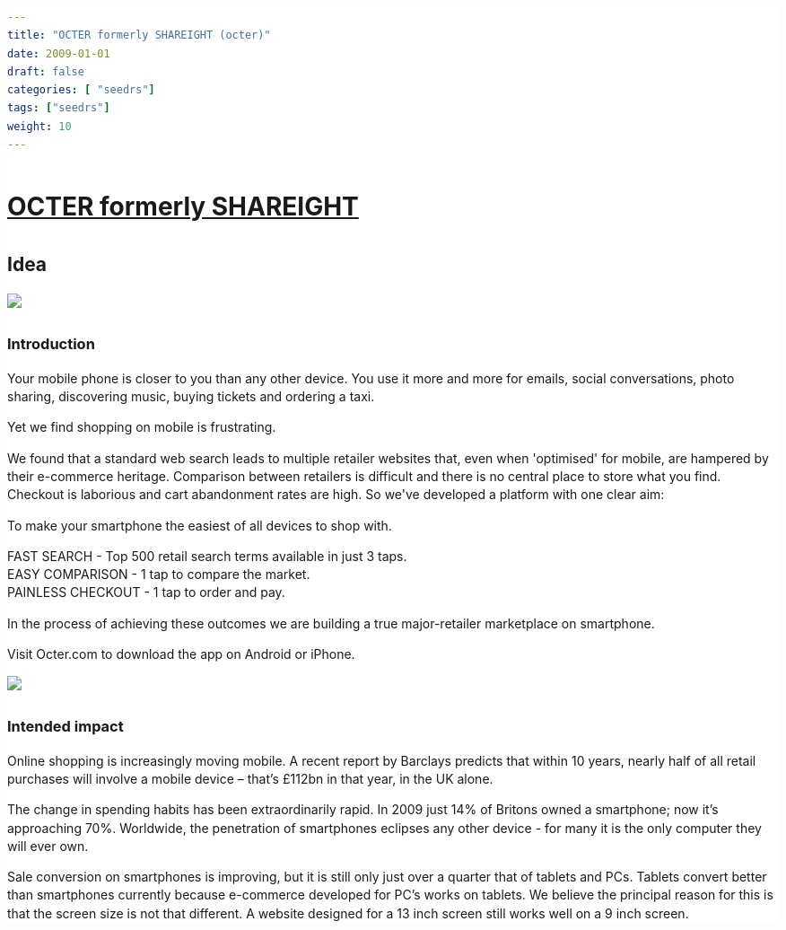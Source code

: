 ```yaml
---
title: "OCTER formerly SHAREIGHT (octer)"
date: 2009-01-01
draft: false
categories: [ "seedrs"]
tags: ["seedrs"]
weight: 10
---
```


# [OCTER formerly SHAREIGHT](https://www.seedrs.com/octer)

## Idea

![](/img/seedrs/uploads/startup/section_image/image/4123/syra1di85oshgsqatqo0mtmqtda9xc6/Header.png?rect=0%2C0%2C1000%2C413&w=600&fit=clip&s=cbe2b761a7f21eefd5f41176c5a9a0aa)



### Introduction

Your mobile phone is closer to you than any other device. You use it more and more for emails, social conversations, photo sharing, discovering music, buying tickets and ordering a taxi.

Yet we find shopping on mobile is frustrating.

We found that a standard web search leads to multiple retailer websites that, even when 'optimised' for mobile, are hampered by their e-commerce heritage. Comparison between retailers is difficult and there is no central place to store what you find. Checkout is laborious and cart abandonment rates are high. So we've developed a platform with one clear aim:

To make your smartphone the easiest of all devices to shop with.

FAST SEARCH - Top 500 retail search terms available in just 3 taps. <br>EASY COMPARISON - 1 tap to compare the market. <br>PAINLESS CHECKOUT - 1 tap to order and pay.

In the process of achieving these outcomes we are building a true major-retailer marketplace on smartphone.

Visit Octer.com to download the app on Android or iPhone.

![](/img/seedrs/uploads/startup/section_image/image/4124/4mywp1mqm8jcx8on5j2zanmh12fe4py/Product-Services.png?rect=0%2C43%2C1000%2C548&w=600&fit=clip&s=22b598c420d8ec45b6dd2aa305479491)

### Intended impact

Online shopping is increasingly moving mobile. A recent report by Barclays predicts that within 10 years, nearly half of all retail purchases will involve a mobile device – that’s £112bn in that year, in the UK alone.

The change in spending habits has been extraordinarily rapid. In 2009 just 14% of Britons owned a smartphone; now it’s approaching 70%. Worldwide, the penetration of smartphones eclipses any other device - for many it is the only computer they will ever own.

Sale conversion on smartphones is improving, but it is still only just over a quarter that of tablets and PCs. Tablets convert better than smartphones currently because e-commerce developed for PC’s works on tablets. We believe the principal reason for this is that the screen size is not that different. A website designed for a 13 inch screen still works well on a 9 inch screen.
